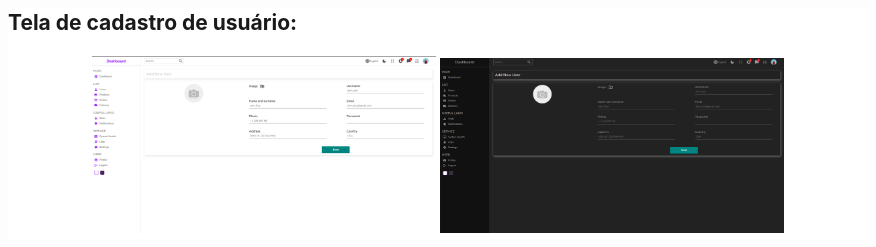 ## Tela de cadastro de usuário:
<p align="center" >
    <img src="src/assets/adduser.png" width="40%" height="40%">
    <img src="src/assets/dark-new.png" width="40%" height="40%">
